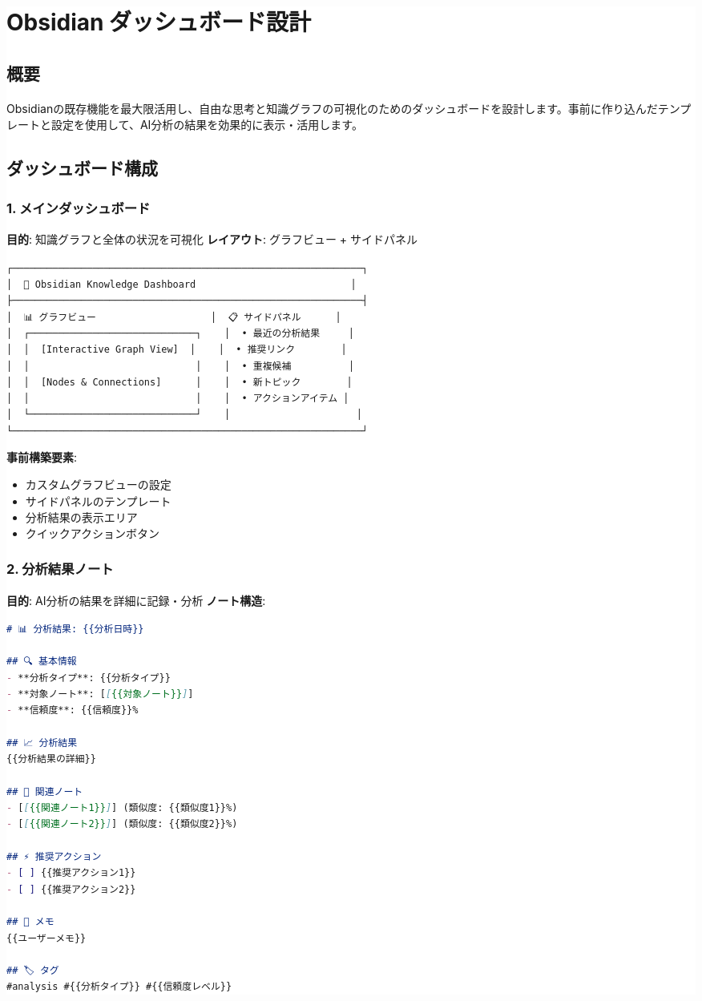 # Obsidian ダッシュボード設計

## 概要

Obsidianの既存機能を最大限活用し、自由な思考と知識グラフの可視化のためのダッシュボードを設計します。事前に作り込んだテンプレートと設定を使用して、AI分析の結果を効果的に表示・活用します。

## ダッシュボード構成

### 1. メインダッシュボード

**目的**: 知識グラフと全体の状況を可視化
**レイアウト**: グラフビュー + サイドパネル

```
┌─────────────────────────────────────────────────────────────┐
│  🧠 Obsidian Knowledge Dashboard                           │
├─────────────────────────────────────────────────────────────┤
│  📊 グラフビュー                    │  📋 サイドパネル      │
│  ┌─────────────────────────────┐    │  • 最近の分析結果     │
│  │  [Interactive Graph View]  │    │  • 推奨リンク        │
│  │                             │    │  • 重複候補          │
│  │  [Nodes & Connections]      │    │  • 新トピック        │
│  │                             │    │  • アクションアイテム │
│  └─────────────────────────────┘    │                      │
└─────────────────────────────────────────────────────────────┘
```

**事前構築要素**:
- カスタムグラフビューの設定
- サイドパネルのテンプレート
- 分析結果の表示エリア
- クイックアクションボタン

### 2. 分析結果ノート

**目的**: AI分析の結果を詳細に記録・分析
**ノート構造**:

```markdown
# 📊 分析結果: {{分析日時}}

## 🔍 基本情報
- **分析タイプ**: {{分析タイプ}}
- **対象ノート**: [[{{対象ノート}}]]
- **信頼度**: {{信頼度}}%

## 📈 分析結果
{{分析結果の詳細}}

## 🔗 関連ノート
- [[{{関連ノート1}}]] (類似度: {{類似度1}}%)
- [[{{関連ノート2}}]] (類似度: {{類似度2}}%)

## ⚡ 推奨アクション
- [ ] {{推奨アクション1}}
- [ ] {{推奨アクション2}}

## 📝 メモ
{{ユーザーメモ}}

## 🏷️ タグ
#analysis #{{分析タイプ}} #{{信頼度レベル}}
```
